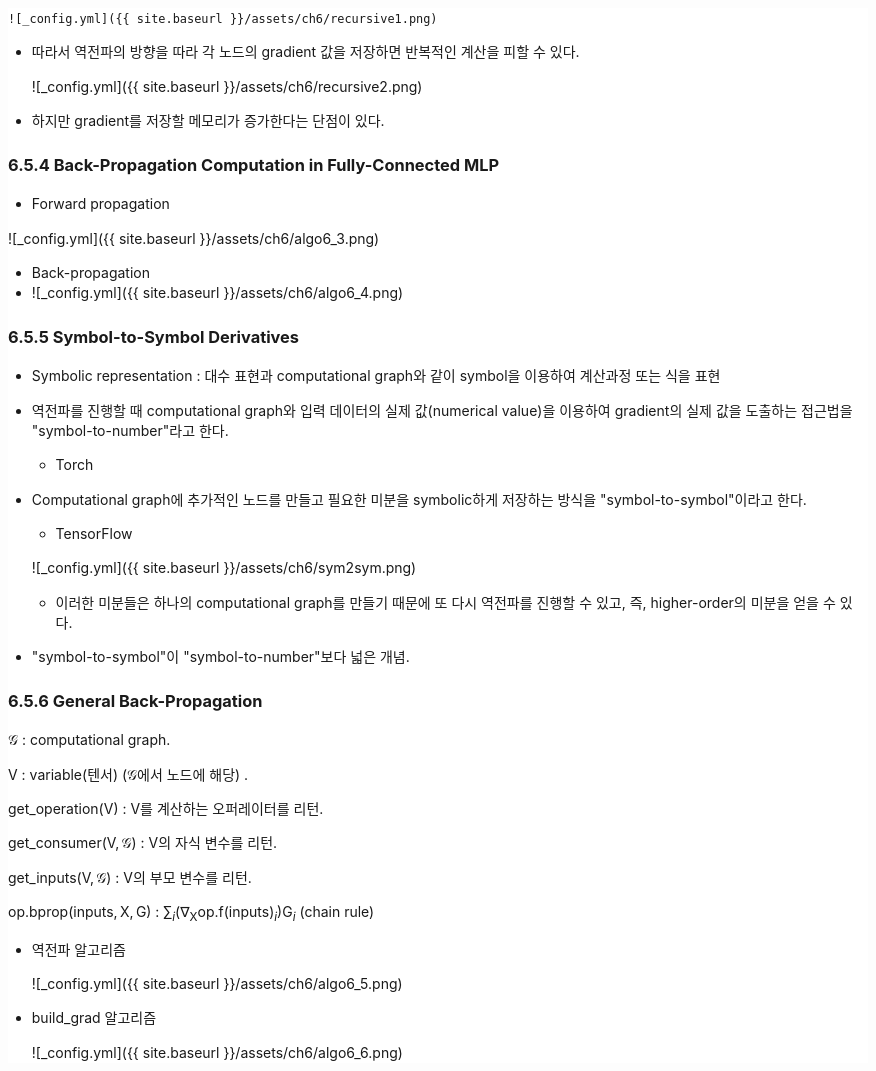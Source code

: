     ![_config.yml]({{ site.baseurl }}/assets/ch6/recursive1.png)

- 따라서 역전파의 방향을 따라 각 노드의 gradient 값을 저장하면 반복적인 계산을 피할 수 있다.

    ![_config.yml]({{ site.baseurl }}/assets/ch6/recursive2.png)

- 하지만 gradient를 저장할 메모리가 증가한다는 단점이 있다.

### 6.5.4 Back-Propagation Computation in Fully-Connected MLP

- Forward propagation

![_config.yml]({{ site.baseurl }}/assets/ch6/algo6_3.png)

- Back-propagation
- ![_config.yml]({{ site.baseurl }}/assets/ch6/algo6_4.png)

### 6.5.5 Symbol-to-Symbol Derivatives

- Symbolic representation : 대수 표현과 computational graph와 같이 symbol을 이용하여 계산과정 또는 식을 표현
- 역전파를 진행할 때 computational graph와 입력 데이터의 실제 값(numerical value)을 이용하여 gradient의 실제 값을 도출하는 접근법을 "symbol-to-number"라고 한다.
    
    - Torch
- Computational graph에 추가적인 노드를 만들고 필요한 미분을 symbolic하게 저장하는 방식을 "symbol-to-symbol"이라고 한다.
    - TensorFlow

    ![_config.yml]({{ site.baseurl }}/assets/ch6/sym2sym.png)

    - 이러한 미분들은 하나의 computational graph를 만들기 때문에 또 다시 역전파를 진행할 수 있고, 즉, higher-order의 미분을 얻을 수 있다.
- "symbol-to-symbol"이 "symbol-to-number"보다 넓은 개념.

### 6.5.6 General Back-Propagation

$\mathcal{G}$ : computational graph.

$\mathsf{V}$ : variable(텐서) ($\mathcal G$에서 노드에 해당) .

get_operation($\mathsf V$) : $\mathsf V$를 계산하는 오퍼레이터를 리턴.

get_consumer($\mathsf V, \mathcal G$) : $\mathsf V$의 자식 변수를 리턴.

get_inputs($\mathsf V, \mathcal G$) : $\mathsf V$의 부모 변수를 리턴.

op.bprop($\text{inputs},\mathsf X, \mathsf G$) : $\sum_i(\nabla_{\mathsf X}\text{op.f(inputs)}_i)\mathsf G_i$ (chain rule)

- 역전파 알고리즘

    ![_config.yml]({{ site.baseurl }}/assets/ch6/algo6_5.png)

- build_grad 알고리즘

    ![_config.yml]({{ site.baseurl }}/assets/ch6/algo6_6.png)
